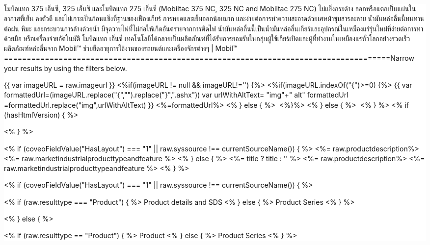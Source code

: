 โมบิลแทก 375 เอ็นซี, 325 เอ็นซี และโมบิลแทก 275 เอ็นซี (Mobiltac 375 NC, 325 NC and Mobiltac 275 NC) ไม่แข็งกระด้าง ลอกหรือแตกเป็นแผ่นในอากาศที่เย็น คงตัวดี และไม่เกาะเป็นก้อนแข็งที่ฐานของเฟืองเกียร์ การหยดและเยิ้มออกน้อยมาก และง่ายต่อการทำความสะอาดด้วยเศษผ้าชุบสารละลาย น้ำมันหล่อลื่นนี้ทนทานต่อฝน หิมะ และกระบวนการล้างด้วยน้ำ มีจุดวาบไฟที่ไม่ก่อให้เกิดอันตรายจากการติดไฟ น้ำมันหล่อลื่นนี้เป็นน้ำมันหล่อลื่นเกียร์และอุปกรณ์ในเหมืองแร่รุ่นใหม่ที่ง่ายต่อการทาด้วยมือ หรือเครื่องจ่ายอัตโนมัติ โมบิลแทก เอ็นซี เทคโนโลยีได้กลายเป็นผลิตภัณฑ์ที่ได้รับการยอมรับในกลุ่มผู้ใช้เกียร์เปิดและผู้ที่ทำงานในเหมืองแร่ทั่วโลกอย่างรวดเร็วผลิตภัณฑ์หล่อลื่นจาก Mobil™ ช่วยยืดอายุการใช้งานของรถยนต์และเครื่องจักรต่างๆ | Mobil™
=====================================================================================Narrow your results by using the filters below. 

 {{ var imageURL = raw.imageurl }}
 <%if(imageURL != null && imageURL!='') {%>
 <%if(imageURL.indexOf("{")>=0) {%>
 {{
 var formattedUrl=(imageURL.replace("{","").replace("}",".ashx"))
 var urlWithAltText= "img"+" alt"
 formattedUrl =formattedUrl.replace("img",urlWithAltText)
 }}
 <%=formattedUrl%>
 <% } else { %>
 <img src="<%- imageURL%>" alt="" class="CoveoImageIcon" />
 <%}%>
 <% } else { %>
 ![]()
 <% } %>
 <% if (hasHtmlVersion) { %>
 
 <% } %>
 
 <% if (coveoFieldValue("HasLayout") === "1" || raw.syssource !== currentSourceName()) { %>
   <%= raw.productdescription%>  <%= raw.marketindustrialproducttypeandfeature %>
 <% } else { %>
 <%= title ? title : '' %>  <%= raw.productdescription%>  <%= raw.marketindustrialproducttypeandfeature %>
 <% } %>
 

 <% if (coveoFieldValue("HasLayout") === "1" || raw.syssource !== currentSourceName()) { %>
 
 <% if (raw.resulttype === "Product") { %>
 Product details and SDS
 <% } else { %>
 Product Series
 <% } %>
 

 <% } else { %>
 
 <% if (raw.resulttype == "Product") { %>
 Product
 <% } else { %>
 Product Series
 <% } %>
 